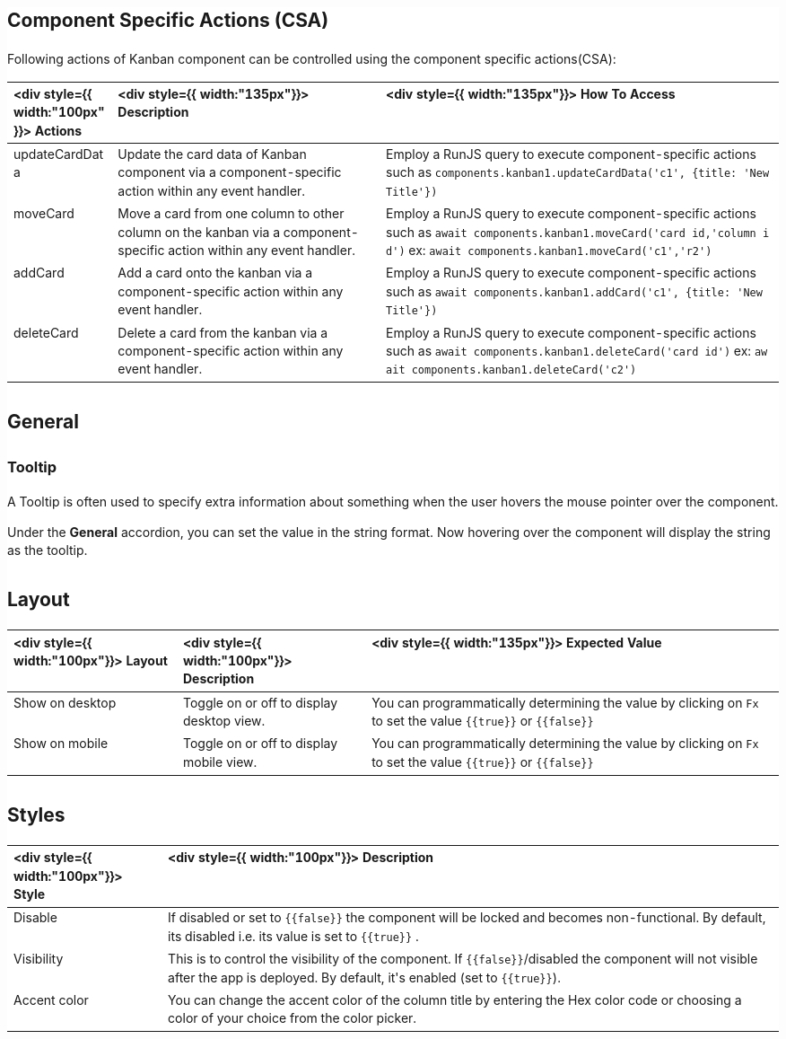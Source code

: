<div>

## Component Specific Actions (CSA)

Following actions of Kanban component can be controlled using the component specific actions(CSA):

| <div style={{ width:"100px"}}> Actions  </div>   | <div style={{ width:"135px"}}> Description </div> | <div style={{ width:"135px"}}> How To Access </div> |
|:----------- |:----------- |:----------- |
| updateCardData | Update the card data of Kanban component via a component-specific action within any event handler.| Employ a RunJS query to execute component-specific actions such as `components.kanban1.updateCardData('c1', {title: 'New Title'})` |
| moveCard | Move a card from one column to other column on the kanban via a component-specific action within any event handler. | Employ a RunJS query to execute component-specific actions such as `await components.kanban1.moveCard('card id,'column id')` ex: `await components.kanban1.moveCard('c1','r2')` |
| addCard | Add a card onto the kanban via a component-specific action within any event handler. | Employ a RunJS query to execute component-specific actions such as `await components.kanban1.addCard('c1', {title: 'New Title'})` |
| deleteCard | Delete a card from the kanban via a component-specific action within any event handler. | Employ a RunJS query to execute component-specific actions such as `await components.kanban1.deleteCard('card id')` ex: `await components.kanban1.deleteCard('c2')` |

</div>

<div>

## General
### Tooltip

A Tooltip is often used to specify extra information about something when the user hovers the mouse pointer over the component.

Under the <b>General</b> accordion, you can set the value in the string format. Now hovering over the component will display the string as the tooltip.

</div>

<div>

## Layout

| <div style={{ width:"100px"}}> Layout </div> | <div style={{ width:"100px"}}> Description </div> | <div style={{ width:"135px"}}> Expected Value </div> |
|:--------------- |:----------------------------------------- | :------------------------------------------------------------------------------------------------------------- |
| Show on desktop | Toggle on or off to display desktop view. | You can programmatically determining the value by clicking on `Fx` to set the value `{{true}}` or `{{false}}` |
| Show on mobile  | Toggle on or off to display mobile view.  | You can programmatically determining the value by clicking on `Fx` to set the value `{{true}}` or `{{false}}` |

</div>

<div>

## Styles

| <div style={{ width:"100px"}}> Style  </div>      | <div style={{ width:"100px"}}> Description  </div>                                                                                                                                                                 |
|:------------ | :----------------------------------------------------------------------------------------------------------------------------------------------------------------------------- |
| Disable      | If disabled or set to `{{false}}` the component will be locked and becomes non-functional. By default, its disabled i.e. its value is set to `{{true}}` .                        |
| Visibility   | This is to control the visibility of the component. If `{{false}}`/disabled the component will not visible after the app is deployed. By default, it's enabled (set to `{{true}}`). |
| Accent color | You can change the accent color of the column title by entering the Hex color code or choosing a color of your choice from the color picker.                                  |

</div>
